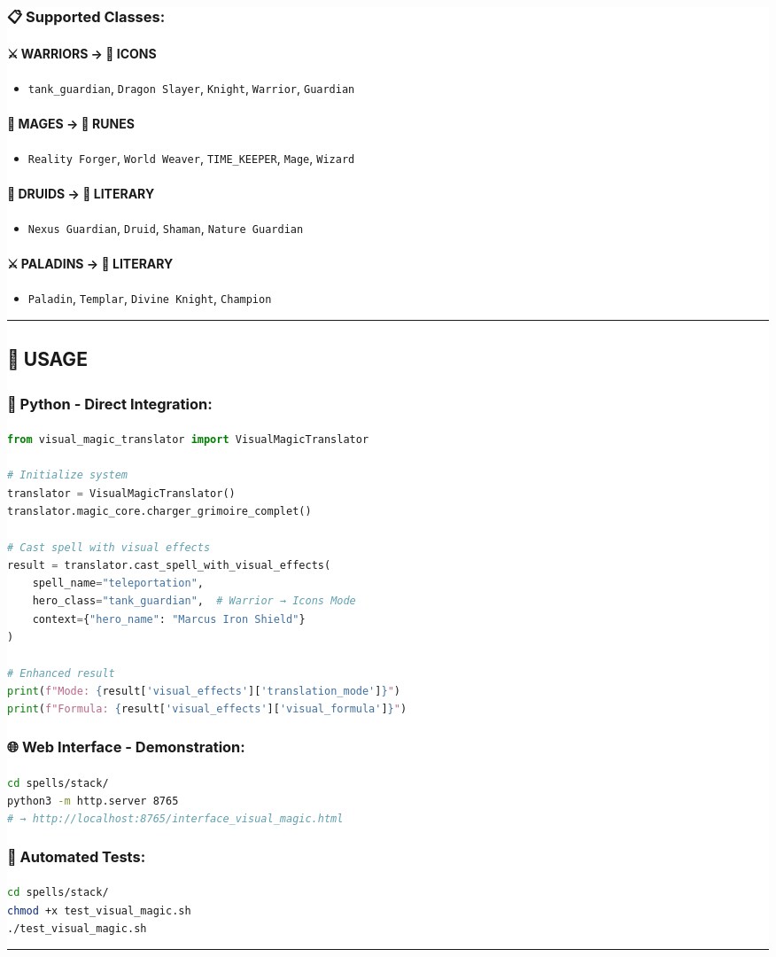 ### **📋 Supported Classes:**

#### **⚔️ WARRIORS → 🎨 ICONS**
- `tank_guardian`, `Dragon Slayer`, `Knight`, `Warrior`, `Guardian`

#### **🔮 MAGES → 🪬 RUNES** 
- `Reality Forger`, `World Weaver`, `TIME_KEEPER`, `Mage`, `Wizard`

#### **🌿 DRUIDS → 📖 LITERARY**
- `Nexus Guardian`, `Druid`, `Shaman`, `Nature Guardian`

#### **⚔️ PALADINS → 📖 LITERARY** 
- `Paladin`, `Templar`, `Divine Knight`, `Champion`

---

## 🚀 **USAGE**

### **🐍 Python - Direct Integration:**

```python
from visual_magic_translator import VisualMagicTranslator

# Initialize system
translator = VisualMagicTranslator()
translator.magic_core.charger_grimoire_complet()

# Cast spell with visual effects
result = translator.cast_spell_with_visual_effects(
    spell_name="teleportation",
    hero_class="tank_guardian",  # Warrior → Icons Mode
    context={"hero_name": "Marcus Iron Shield"}
)

# Enhanced result
print(f"Mode: {result['visual_effects']['translation_mode']}")
print(f"Formula: {result['visual_effects']['visual_formula']}")
```

### **🌐 Web Interface - Demonstration:**

```bash
cd spells/stack/
python3 -m http.server 8765
# → http://localhost:8765/interface_visual_magic.html
```

### **🧪 Automated Tests:**

```bash
cd spells/stack/
chmod +x test_visual_magic.sh
./test_visual_magic.sh
```

---